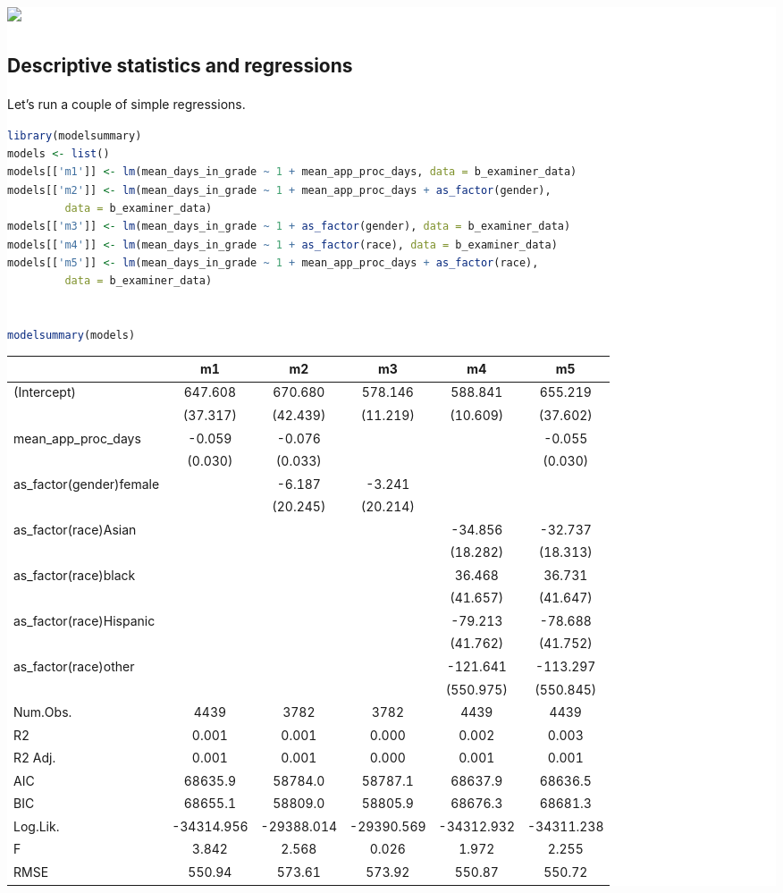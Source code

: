 ![](Exercise-5_files/figure-gfm/unnamed-chunk-2-1.png)

## Descriptive statistics and regressions

Let’s run a couple of simple regressions.

``` r
library(modelsummary)
models <- list()
models[['m1']] <- lm(mean_days_in_grade ~ 1 + mean_app_proc_days, data = b_examiner_data) 
models[['m2']] <- lm(mean_days_in_grade ~ 1 + mean_app_proc_days + as_factor(gender), 
         data = b_examiner_data) 
models[['m3']] <- lm(mean_days_in_grade ~ 1 + as_factor(gender), data = b_examiner_data)
models[['m4']] <- lm(mean_days_in_grade ~ 1 + as_factor(race), data = b_examiner_data) 
models[['m5']] <- lm(mean_days_in_grade ~ 1 + mean_app_proc_days + as_factor(race), 
         data = b_examiner_data) 


modelsummary(models)
```

|                         |     m1     |     m2     |     m3     |     m4     |     m5     |
|:------------------------|:----------:|:----------:|:----------:|:----------:|:----------:|
| (Intercept)             |  647.608   |  670.680   |  578.146   |  588.841   |  655.219   |
|                         |  (37.317)  |  (42.439)  |  (11.219)  |  (10.609)  |  (37.602)  |
| mean_app_proc_days      |   -0.059   |   -0.076   |            |            |   -0.055   |
|                         |  (0.030)   |  (0.033)   |            |            |  (0.030)   |
| as_factor(gender)female |            |   -6.187   |   -3.241   |            |            |
|                         |            |  (20.245)  |  (20.214)  |            |            |
| as_factor(race)Asian    |            |            |            |  -34.856   |  -32.737   |
|                         |            |            |            |  (18.282)  |  (18.313)  |
| as_factor(race)black    |            |            |            |   36.468   |   36.731   |
|                         |            |            |            |  (41.657)  |  (41.647)  |
| as_factor(race)Hispanic |            |            |            |  -79.213   |  -78.688   |
|                         |            |            |            |  (41.762)  |  (41.752)  |
| as_factor(race)other    |            |            |            |  -121.641  |  -113.297  |
|                         |            |            |            | (550.975)  | (550.845)  |
| Num.Obs.                |    4439    |    3782    |    3782    |    4439    |    4439    |
| R2                      |   0.001    |   0.001    |   0.000    |   0.002    |   0.003    |
| R2 Adj.                 |   0.001    |   0.001    |   0.000    |   0.001    |   0.001    |
| AIC                     |  68635.9   |  58784.0   |  58787.1   |  68637.9   |  68636.5   |
| BIC                     |  68655.1   |  58809.0   |  58805.9   |  68676.3   |  68681.3   |
| Log.Lik.                | -34314.956 | -29388.014 | -29390.569 | -34312.932 | -34311.238 |
| F                       |   3.842    |   2.568    |   0.026    |   1.972    |   2.255    |
| RMSE                    |   550.94   |   573.61   |   573.92   |   550.87   |   550.72   |
